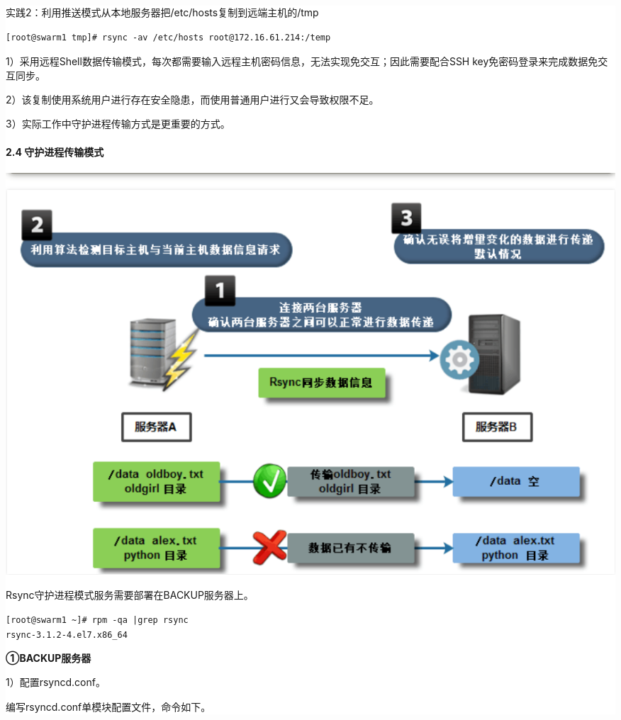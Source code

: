 实践2：利用推送模式从本地服务器把/etc/hosts复制到远端主机的/tmp

```
[root@swarm1 tmp]# rsync -av /etc/hosts root@172.16.61.214:/temp
```

1）采用远程Shell数据传输模式，每次都需要输入远程主机密码信息，无法实现免交互；因此需要配合SSH key免密码登录来完成数据免交互同步。

2）该复制使用系统用户进行存在安全隐患，而使用普通用户进行又会导致权限不足。

3）实际工作中守护进程传输方式是更重要的方式。

#### 2.4 守护进程传输模式

![](../../_static/rsync_old00003.png)

Rsync守护进程模式服务需要部署在BACKUP服务器上。

```
[root@swarm1 ~]# rpm -qa |grep rsync
rsync-3.1.2-4.el7.x86_64
```

**①BACKUP服务器**

1）配置rsyncd.conf。

编写rsyncd.conf单模块配置文件，命令如下。
